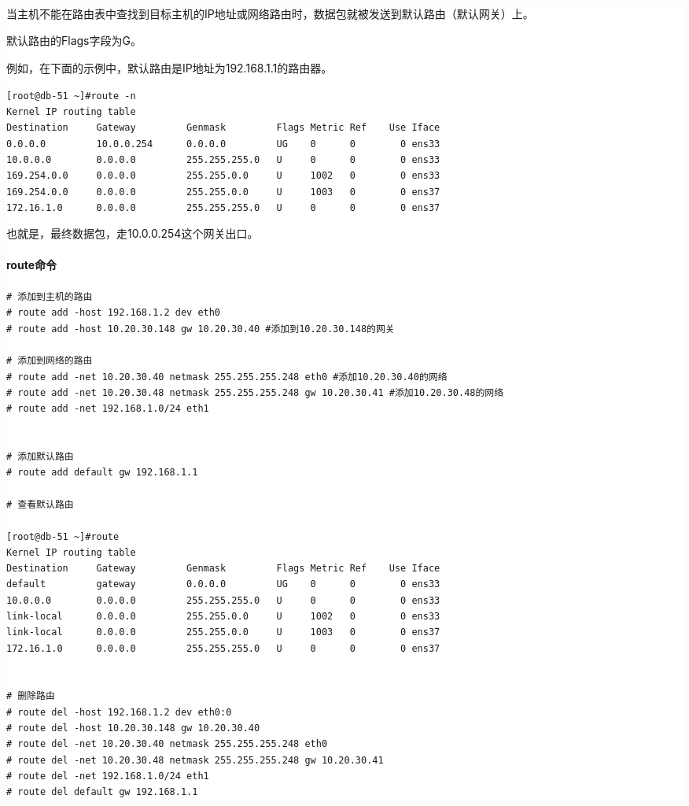 当主机不能在路由表中查找到目标主机的IP地址或网络路由时，数据包就被发送到默认路由（默认网关）上。

默认路由的Flags字段为G。

例如，在下面的示例中，默认路由是IP地址为192.168.1.1的路由器。

```
[root@db-51 ~]#route -n
Kernel IP routing table
Destination     Gateway         Genmask         Flags Metric Ref    Use Iface
0.0.0.0         10.0.0.254      0.0.0.0         UG    0      0        0 ens33
10.0.0.0        0.0.0.0         255.255.255.0   U     0      0        0 ens33
169.254.0.0     0.0.0.0         255.255.0.0     U     1002   0        0 ens33
169.254.0.0     0.0.0.0         255.255.0.0     U     1003   0        0 ens37
172.16.1.0      0.0.0.0         255.255.255.0   U     0      0        0 ens37
```

也就是，最终数据包，走10.0.0.254这个网关出口。

#### route命令

```
# 添加到主机的路由
# route add -host 192.168.1.2 dev eth0 
# route add -host 10.20.30.148 gw 10.20.30.40 #添加到10.20.30.148的网关

# 添加到网络的路由
# route add -net 10.20.30.40 netmask 255.255.255.248 eth0 #添加10.20.30.40的网络
# route add -net 10.20.30.48 netmask 255.255.255.248 gw 10.20.30.41 #添加10.20.30.48的网络
# route add -net 192.168.1.0/24 eth1


# 添加默认路由
# route add default gw 192.168.1.1

# 查看默认路由

[root@db-51 ~]#route 
Kernel IP routing table
Destination     Gateway         Genmask         Flags Metric Ref    Use Iface
default         gateway         0.0.0.0         UG    0      0        0 ens33
10.0.0.0        0.0.0.0         255.255.255.0   U     0      0        0 ens33
link-local      0.0.0.0         255.255.0.0     U     1002   0        0 ens33
link-local      0.0.0.0         255.255.0.0     U     1003   0        0 ens37
172.16.1.0      0.0.0.0         255.255.255.0   U     0      0        0 ens37


# 删除路由
# route del -host 192.168.1.2 dev eth0:0
# route del -host 10.20.30.148 gw 10.20.30.40
# route del -net 10.20.30.40 netmask 255.255.255.248 eth0
# route del -net 10.20.30.48 netmask 255.255.255.248 gw 10.20.30.41
# route del -net 192.168.1.0/24 eth1
# route del default gw 192.168.1.1
```
